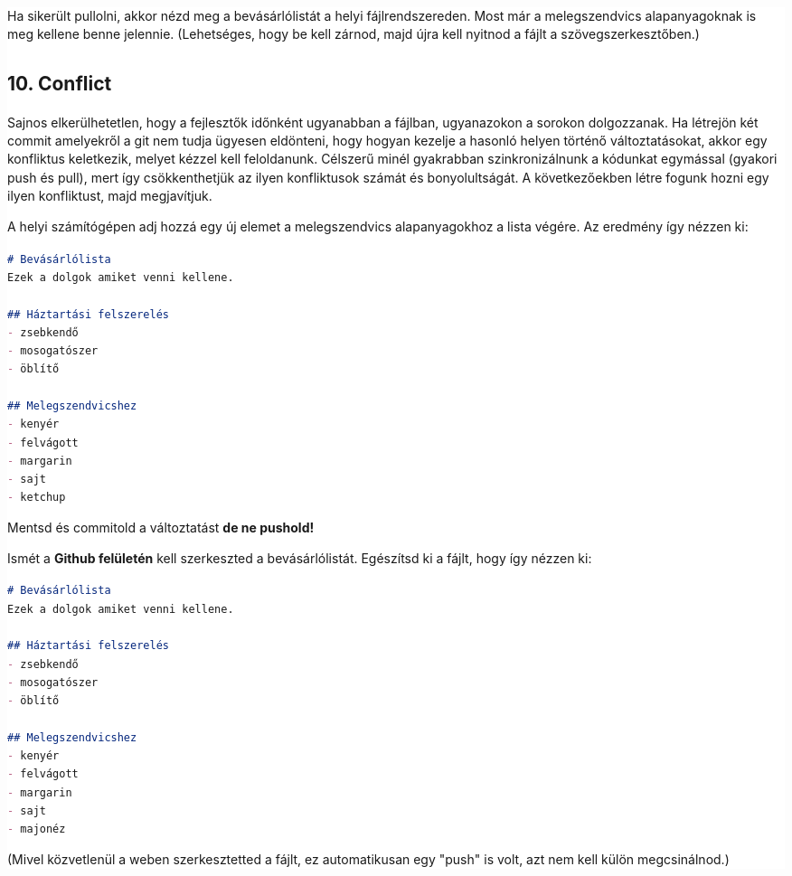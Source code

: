 Ha sikerült pullolni, akkor nézd meg a bevásárlólistát a helyi fájlrendszereden. Most már a melegszendvics alapanyagoknak is meg kellene benne jelennie.
(Lehetséges, hogy be kell zárnod, majd újra kell nyitnod a fájlt a szövegszerkesztőben.)

## 10. Conflict

Sajnos elkerülhetetlen, hogy a fejlesztők időnként ugyanabban a fájlban, ugyanazokon a sorokon dolgozzanak.
Ha létrejön két commit amelyekről a git nem tudja ügyesen eldönteni, hogy hogyan kezelje a hasonló helyen
történő változtatásokat, akkor egy konfliktus keletkezik, melyet kézzel kell feloldanunk.
Célszerű minél gyakrabban szinkronizálnunk a kódunkat egymással (gyakori push és pull), mert
így csökkenthetjük az ilyen konfliktusok számát és bonyolultságát. A következőekben létre fogunk hozni egy
ilyen konfliktust, majd megjavítjuk.

A helyi számítógépen adj hozzá egy új elemet a melegszendvics alapanyagokhoz a lista végére. Az eredmény így nézzen ki:

```md
# Bevásárlólista
Ezek a dolgok amiket venni kellene.

## Háztartási felszerelés
- zsebkendő
- mosogatószer
- öblítő

## Melegszendvicshez
- kenyér
- felvágott
- margarin
- sajt
- ketchup
```

Mentsd és commitold a változtatást **de ne pushold!**


Ismét a **Github felületén** kell szerkeszted a bevásárlólistát. Egészítsd ki a fájlt, hogy így nézzen ki:

```md
# Bevásárlólista
Ezek a dolgok amiket venni kellene.

## Háztartási felszerelés
- zsebkendő
- mosogatószer
- öblítő

## Melegszendvicshez
- kenyér
- felvágott
- margarin
- sajt
- majonéz
```
(Mivel közvetlenül a weben szerkesztetted a fájlt,
ez automatikusan egy "push" is volt, azt nem kell külön megcsinálnod.)
